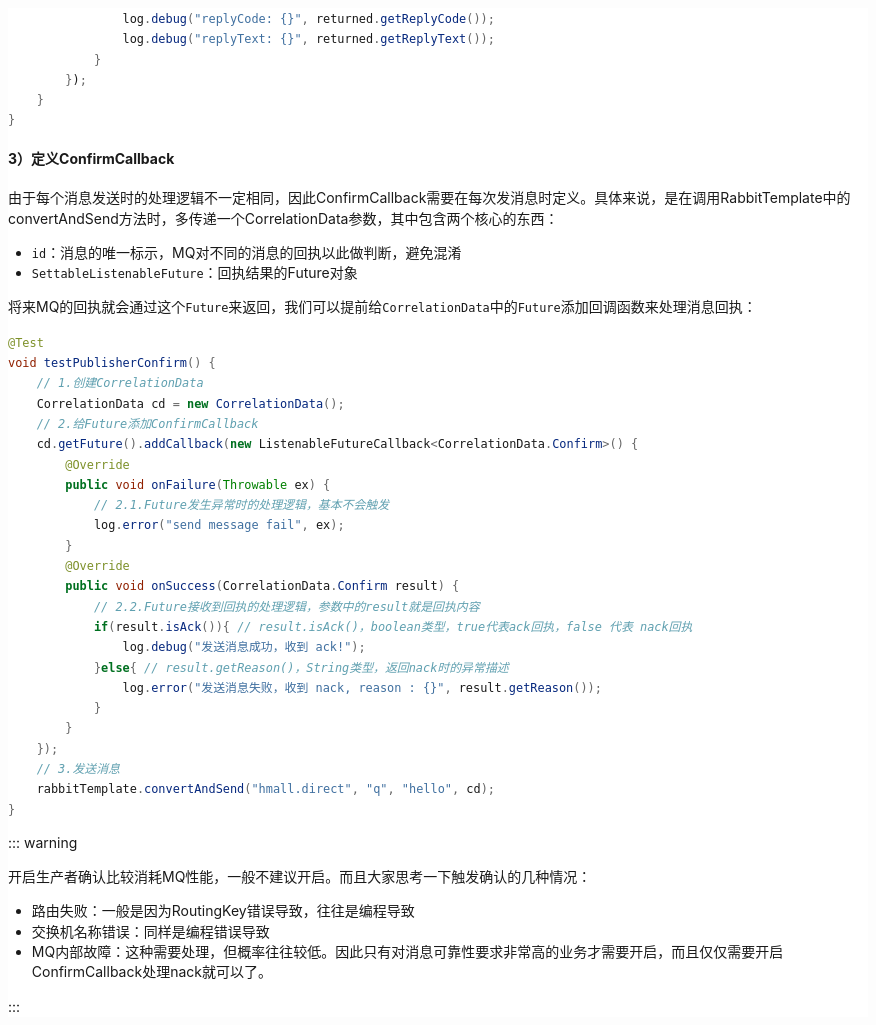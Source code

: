```java
                log.debug("replyCode: {}", returned.getReplyCode());
                log.debug("replyText: {}", returned.getReplyText());
            }
        });
    }
}
```

#### 3）定义ConfirmCallback

由于每个消息发送时的处理逻辑不一定相同，因此ConfirmCallback需要在每次发消息时定义。具体来说，是在调用RabbitTemplate中的convertAndSend方法时，多传递一个CorrelationData参数，其中包含两个核心的东西：

- `id`：消息的唯一标示，MQ对不同的消息的回执以此做判断，避免混淆
- `SettableListenableFuture`：回执结果的Future对象

将来MQ的回执就会通过这个`Future`来返回，我们可以提前给`CorrelationData`中的`Future`添加回调函数来处理消息回执：

```java
@Test
void testPublisherConfirm() {
    // 1.创建CorrelationData
    CorrelationData cd = new CorrelationData();
    // 2.给Future添加ConfirmCallback
    cd.getFuture().addCallback(new ListenableFutureCallback<CorrelationData.Confirm>() {
        @Override
        public void onFailure(Throwable ex) {
            // 2.1.Future发生异常时的处理逻辑，基本不会触发
            log.error("send message fail", ex);
        }
        @Override
        public void onSuccess(CorrelationData.Confirm result) {
            // 2.2.Future接收到回执的处理逻辑，参数中的result就是回执内容
            if(result.isAck()){ // result.isAck()，boolean类型，true代表ack回执，false 代表 nack回执
                log.debug("发送消息成功，收到 ack!");
            }else{ // result.getReason()，String类型，返回nack时的异常描述
                log.error("发送消息失败，收到 nack, reason : {}", result.getReason());
            }
        }
    });
    // 3.发送消息
    rabbitTemplate.convertAndSend("hmall.direct", "q", "hello", cd);
}
```

::: warning

开启生产者确认比较消耗MQ性能，一般不建议开启。而且大家思考一下触发确认的几种情况：

- 路由失败：一般是因为RoutingKey错误导致，往往是编程导致
- 交换机名称错误：同样是编程错误导致
- MQ内部故障：这种需要处理，但概率往往较低。因此只有对消息可靠性要求非常高的业务才需要开启，而且仅仅需要开启ConfirmCallback处理nack就可以了。

:::
